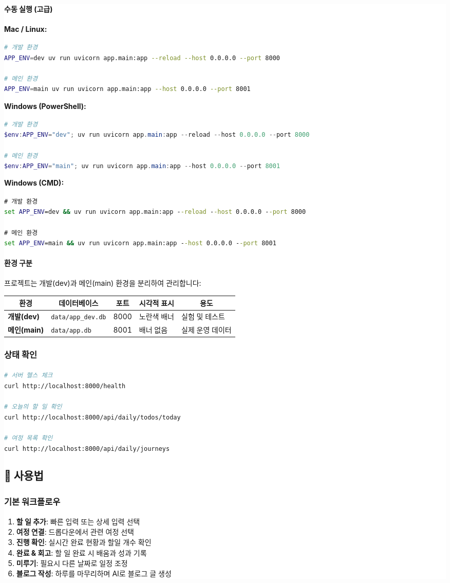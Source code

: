 #### **수동 실행 (고급)**

**Mac / Linux:**
```bash
# 개발 환경
APP_ENV=dev uv run uvicorn app.main:app --reload --host 0.0.0.0 --port 8000

# 메인 환경
APP_ENV=main uv run uvicorn app.main:app --host 0.0.0.0 --port 8001
```

**Windows (PowerShell):**
```powershell
# 개발 환경
$env:APP_ENV="dev"; uv run uvicorn app.main:app --reload --host 0.0.0.0 --port 8000

# 메인 환경
$env:APP_ENV="main"; uv run uvicorn app.main:app --host 0.0.0.0 --port 8001
```

**Windows (CMD):**
```cmd
# 개발 환경
set APP_ENV=dev && uv run uvicorn app.main:app --reload --host 0.0.0.0 --port 8000

# 메인 환경
set APP_ENV=main && uv run uvicorn app.main:app --host 0.0.0.0 --port 8001
```

#### **환경 구분**
프로젝트는 개발(dev)과 메인(main) 환경을 분리하여 관리합니다:

| 환경 | 데이터베이스 | 포트 | 시각적 표시 | 용도 |
|------|-------------|------|------------|------|
| **개발(dev)** | `data/app_dev.db` | 8000 | 노란색 배너 | 실험 및 테스트 |
| **메인(main)** | `data/app.db` | 8001 | 배너 없음 | 실제 운영 데이터 |

### **상태 확인**
```bash
# 서버 헬스 체크
curl http://localhost:8000/health

# 오늘의 할 일 확인
curl http://localhost:8000/api/daily/todos/today

# 여정 목록 확인
curl http://localhost:8000/api/daily/journeys
```

## 📱 **사용법**

### **기본 워크플로우**
1. **할 일 추가**: 빠른 입력 또는 상세 입력 선택
2. **여정 연결**: 드롭다운에서 관련 여정 선택
3. **진행 확인**: 실시간 완료 현황과 할일 개수 확인
4. **완료 & 회고**: 할 일 완료 시 배움과 성과 기록
5. **미루기**: 필요시 다른 날짜로 일정 조정
6. **블로그 작성**: 하루를 마무리하며 AI로 블로그 글 생성

